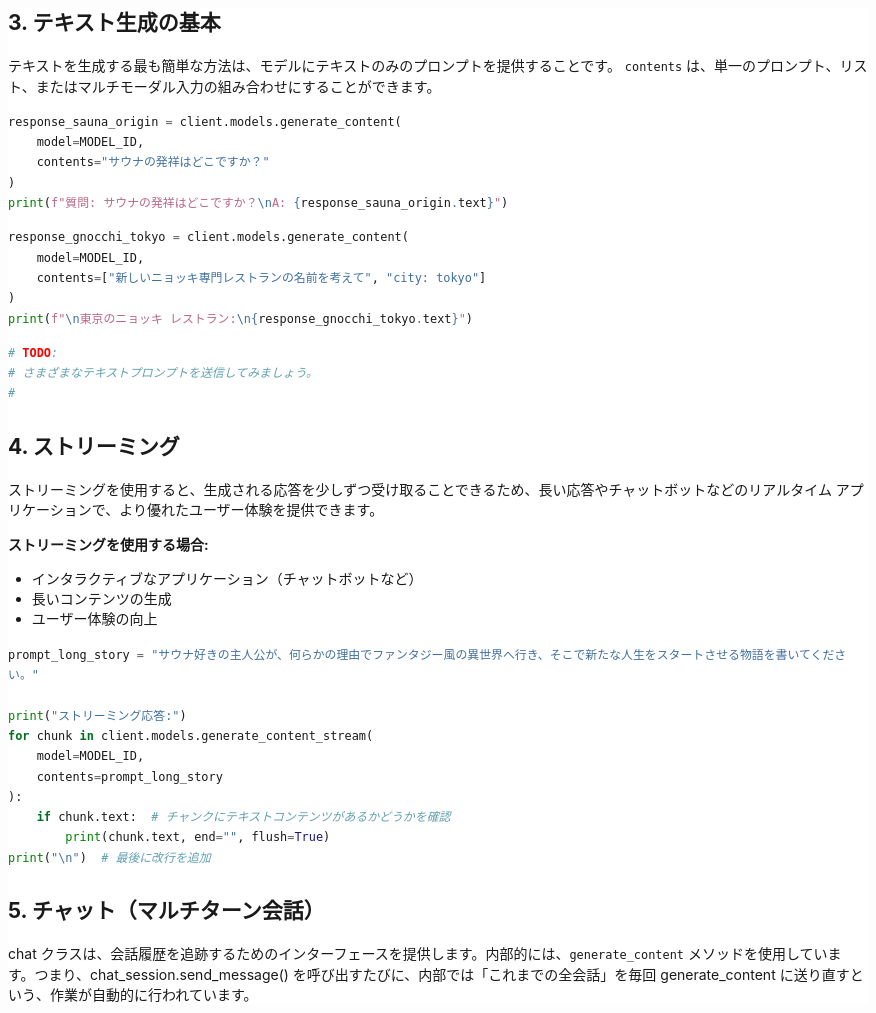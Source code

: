 ## 3. テキスト生成の基本

テキストを生成する最も簡単な方法は、モデルにテキストのみのプロンプトを提供することです。 `contents` は、単一のプロンプト、リスト、またはマルチモーダル入力の組み合わせにすることができます。


```python
response_sauna_origin = client.models.generate_content(
    model=MODEL_ID,
    contents="サウナの発祥はどこですか？"
)
print(f"質問: サウナの発祥はどこですか？\nA: {response_sauna_origin.text}")
```


```python
response_gnocchi_tokyo = client.models.generate_content(
    model=MODEL_ID,
    contents=["新しいニョッキ専門レストランの名前を考えて", "city: tokyo"]
)
print(f"\n東京のニョッキ レストラン:\n{response_gnocchi_tokyo.text}")
```


```python
# TODO:
# さまざまなテキストプロンプトを送信してみましょう。
#
```

## 4. ストリーミング

ストリーミングを使用すると、生成される応答を少しずつ受け取ることできるため、長い応答やチャットボットなどのリアルタイム アプリケーションで、より優れたユーザー体験を提供できます。

**ストリーミングを使用する場合:**
- インタラクティブなアプリケーション（チャットボットなど）
- 長いコンテンツの生成
- ユーザー体験の向上


```python
prompt_long_story = "サウナ好きの主人公が、何らかの理由でファンタジー風の異世界へ行き、そこで新たな人生をスタートさせる物語を書いてください。"

print("ストリーミング応答:")
for chunk in client.models.generate_content_stream(
    model=MODEL_ID,
    contents=prompt_long_story
):
    if chunk.text:  # チャンクにテキストコンテンツがあるかどうかを確認
        print(chunk.text, end="", flush=True)
print("\n")  # 最後に改行を追加
```

## 5. チャット（マルチターン会話）

chat クラスは、会話履歴を追跡するためのインターフェースを提供します。内部的には、`generate_content` メソッドを使用しています。つまり、chat_session.send_message() を呼び出すたびに、内部では「これまでの全会話」を毎回 generate_content に送り直すという、作業が自動的に行われています。
